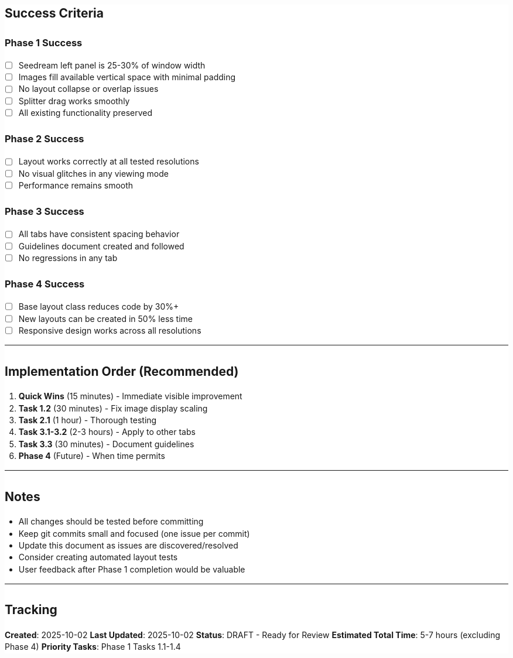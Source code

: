 
## Success Criteria

### Phase 1 Success
- [ ] Seedream left panel is 25-30% of window width
- [ ] Images fill available vertical space with minimal padding
- [ ] No layout collapse or overlap issues
- [ ] Splitter drag works smoothly
- [ ] All existing functionality preserved

### Phase 2 Success
- [ ] Layout works correctly at all tested resolutions
- [ ] No visual glitches in any viewing mode
- [ ] Performance remains smooth

### Phase 3 Success
- [ ] All tabs have consistent spacing behavior
- [ ] Guidelines document created and followed
- [ ] No regressions in any tab

### Phase 4 Success
- [ ] Base layout class reduces code by 30%+
- [ ] New layouts can be created in 50% less time
- [ ] Responsive design works across all resolutions

---

## Implementation Order (Recommended)

1. **Quick Wins** (15 minutes) - Immediate visible improvement
2. **Task 1.2** (30 minutes) - Fix image display scaling
3. **Task 2.1** (1 hour) - Thorough testing
4. **Task 3.1-3.2** (2-3 hours) - Apply to other tabs
5. **Task 3.3** (30 minutes) - Document guidelines
6. **Phase 4** (Future) - When time permits

---

## Notes

- All changes should be tested before committing
- Keep git commits small and focused (one issue per commit)
- Update this document as issues are discovered/resolved
- Consider creating automated layout tests
- User feedback after Phase 1 completion would be valuable

---

## Tracking

**Created**: 2025-10-02
**Last Updated**: 2025-10-02
**Status**: DRAFT - Ready for Review
**Estimated Total Time**: 5-7 hours (excluding Phase 4)
**Priority Tasks**: Phase 1 Tasks 1.1-1.4

